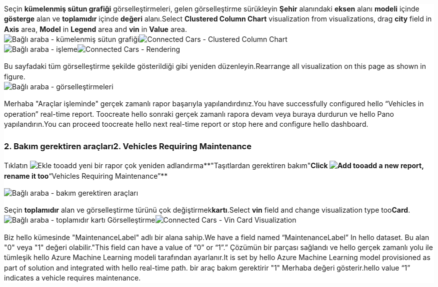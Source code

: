 <span data-ttu-id="dbcfe-183">Seçin **kümelenmiş sütun grafiği** görselleştirmeleri, gelen görselleştirme sürükleyin **Şehir** alanındaki **eksen** alanı **modeli** içinde **gösterge** alan ve **toplamıdır** içinde **değeri** alanı.</span><span class="sxs-lookup"><span data-stu-id="dbcfe-183">Select **Clustered Column Chart** visualization from visualizations, drag **city** field in **Axis** area, **Model** in **Legend** area and **vin** in **Value** area.</span></span>  
    <span data-ttu-id="dbcfe-184">![Bağlı araba - kümelenmiş sütun grafiği](./media/cortana-analytics-playbook-vehicle-telemetry-powerbi-dashboard/connected-cars-3.4i.png)</span><span class="sxs-lookup"><span data-stu-id="dbcfe-184">![Connected Cars - Clustered Column Chart](./media/cortana-analytics-playbook-vehicle-telemetry-powerbi-dashboard/connected-cars-3.4i.png)</span></span>  
    <span data-ttu-id="dbcfe-185">![Bağlı araba - işleme](./media/cortana-analytics-playbook-vehicle-telemetry-powerbi-dashboard/connected-cars-3.4j.png)</span><span class="sxs-lookup"><span data-stu-id="dbcfe-185">![Connected Cars - Rendering](./media/cortana-analytics-playbook-vehicle-telemetry-powerbi-dashboard/connected-cars-3.4j.png)</span></span>

<span data-ttu-id="dbcfe-186">Bu sayfadaki tüm görselleştirme şekilde gösterildiği gibi yeniden düzenleyin.</span><span class="sxs-lookup"><span data-stu-id="dbcfe-186">Rearrange all visualization on this page as shown in figure.</span></span>  
    ![Bağlı araba - görselleştirmeleri](./media/cortana-analytics-playbook-vehicle-telemetry-powerbi-dashboard/connected-cars-3.4k.png)

<span data-ttu-id="dbcfe-188">Merhaba "Araçlar işleminde" gerçek zamanlı rapor başarıyla yapılandırdınız.</span><span class="sxs-lookup"><span data-stu-id="dbcfe-188">You have successfully configured hello “Vehicles in operation” real-time report.</span></span> <span data-ttu-id="dbcfe-189">Toocreate hello sonraki gerçek zamanlı rapora devam veya buraya durdurun ve hello Pano yapılandırın.</span><span class="sxs-lookup"><span data-stu-id="dbcfe-189">You can proceed toocreate hello next real-time report or stop here and configure hello dashboard.</span></span> 

### <a name="2-vehicles-requiring-maintenance"></a><span data-ttu-id="dbcfe-190">2. Bakım gerektiren araçları</span><span class="sxs-lookup"><span data-stu-id="dbcfe-190">2. Vehicles Requiring Maintenance</span></span>
<span data-ttu-id="dbcfe-191">Tıklatın ![Ekle](./media/cortana-analytics-playbook-vehicle-telemetry-powerbi-dashboard/connected-cars-3.4add.png) tooadd yeni bir rapor çok yeniden adlandırma**"Taşıtlardan gerektiren bakım"**</span><span class="sxs-lookup"><span data-stu-id="dbcfe-191">Click ![Add](./media/cortana-analytics-playbook-vehicle-telemetry-powerbi-dashboard/connected-cars-3.4add.png) tooadd a new report, rename it too**“Vehicles Requiring Maintenance”**</span></span>

![Bağlı araba - bakım gerektiren araçları](./media/cortana-analytics-playbook-vehicle-telemetry-powerbi-dashboard/connected-cars-3.4l.png)  

<span data-ttu-id="dbcfe-193">Seçin **toplamıdır** alan ve görselleştirme türünü çok değiştirmek**kartı**.</span><span class="sxs-lookup"><span data-stu-id="dbcfe-193">Select **vin** field and change visualization type too**Card**.</span></span>  
    <span data-ttu-id="dbcfe-194">![Bağlı araba - toplamıdır kartı Görselleştirme](./media/cortana-analytics-playbook-vehicle-telemetry-powerbi-dashboard/connected-cars-3.4m.png)</span><span class="sxs-lookup"><span data-stu-id="dbcfe-194">![Connected Cars - Vin Card Visualization](./media/cortana-analytics-playbook-vehicle-telemetry-powerbi-dashboard/connected-cars-3.4m.png)</span></span>  

<span data-ttu-id="dbcfe-195">Biz hello kümesinde "MaintenanceLabel" adlı bir alana sahip.</span><span class="sxs-lookup"><span data-stu-id="dbcfe-195">We have a field named “MaintenanceLabel” In hello dataset.</span></span> <span data-ttu-id="dbcfe-196">Bu alan "0" veya "1" değeri olabilir."</span><span class="sxs-lookup"><span data-stu-id="dbcfe-196">This field can have a value of “0” or “1”.”</span></span> <span data-ttu-id="dbcfe-197">Çözümün bir parçası sağlandı ve hello gerçek zamanlı yolu ile tümleşik hello Azure Machine Learning modeli tarafından ayarlanır.</span><span class="sxs-lookup"><span data-stu-id="dbcfe-197">It is set by hello Azure Machine Learning model provisioned as part of solution and integrated with hello real-time path.</span></span> <span data-ttu-id="dbcfe-198">bir araç bakım gerektirir "1" Merhaba değeri gösterir.</span><span class="sxs-lookup"><span data-stu-id="dbcfe-198">hello value “1” indicates a vehicle requires maintenance.</span></span> 
